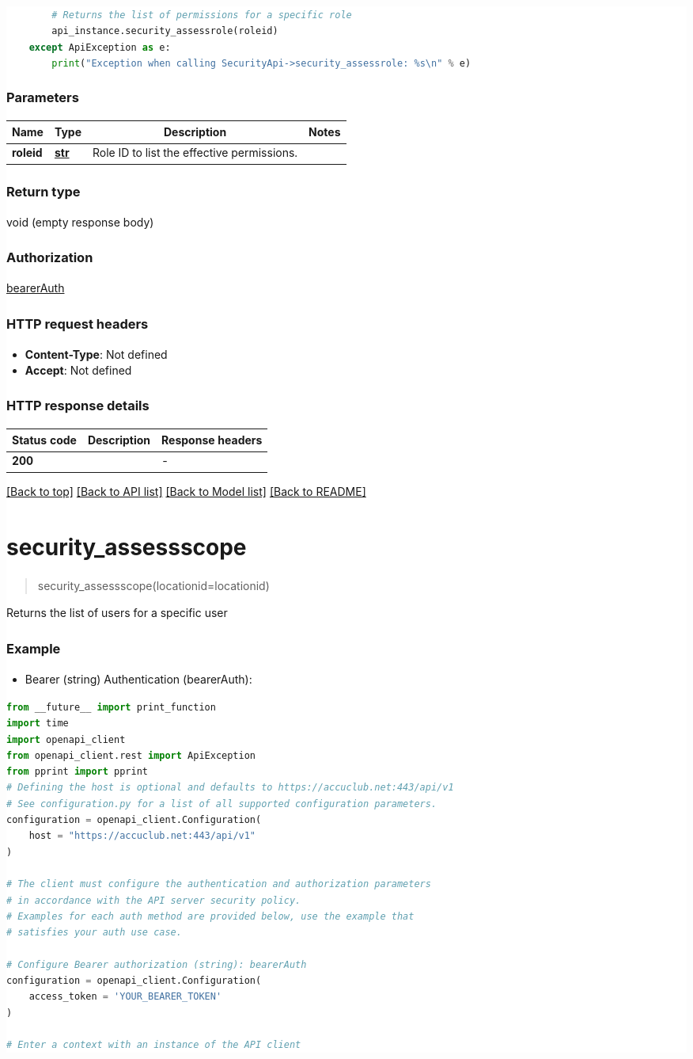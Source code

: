 ```python
        # Returns the list of permissions for a specific role
        api_instance.security_assessrole(roleid)
    except ApiException as e:
        print("Exception when calling SecurityApi->security_assessrole: %s\n" % e)
```

### Parameters

Name | Type | Description  | Notes
------------- | ------------- | ------------- | -------------
 **roleid** | [**str**](.md)| Role ID to list the effective permissions. | 

### Return type

void (empty response body)

### Authorization

[bearerAuth](../README.md#bearerAuth)

### HTTP request headers

 - **Content-Type**: Not defined
 - **Accept**: Not defined

### HTTP response details
| Status code | Description | Response headers |
|-------------|-------------|------------------|
**200** |  |  -  |

[[Back to top]](#) [[Back to API list]](../README.md#documentation-for-api-endpoints) [[Back to Model list]](../README.md#documentation-for-models) [[Back to README]](../README.md)

# **security_assessscope**
> security_assessscope(locationid=locationid)

Returns the list of users for a specific user

### Example

* Bearer (string) Authentication (bearerAuth):
```python
from __future__ import print_function
import time
import openapi_client
from openapi_client.rest import ApiException
from pprint import pprint
# Defining the host is optional and defaults to https://accuclub.net:443/api/v1
# See configuration.py for a list of all supported configuration parameters.
configuration = openapi_client.Configuration(
    host = "https://accuclub.net:443/api/v1"
)

# The client must configure the authentication and authorization parameters
# in accordance with the API server security policy.
# Examples for each auth method are provided below, use the example that
# satisfies your auth use case.

# Configure Bearer authorization (string): bearerAuth
configuration = openapi_client.Configuration(
    access_token = 'YOUR_BEARER_TOKEN'
)

# Enter a context with an instance of the API client
```